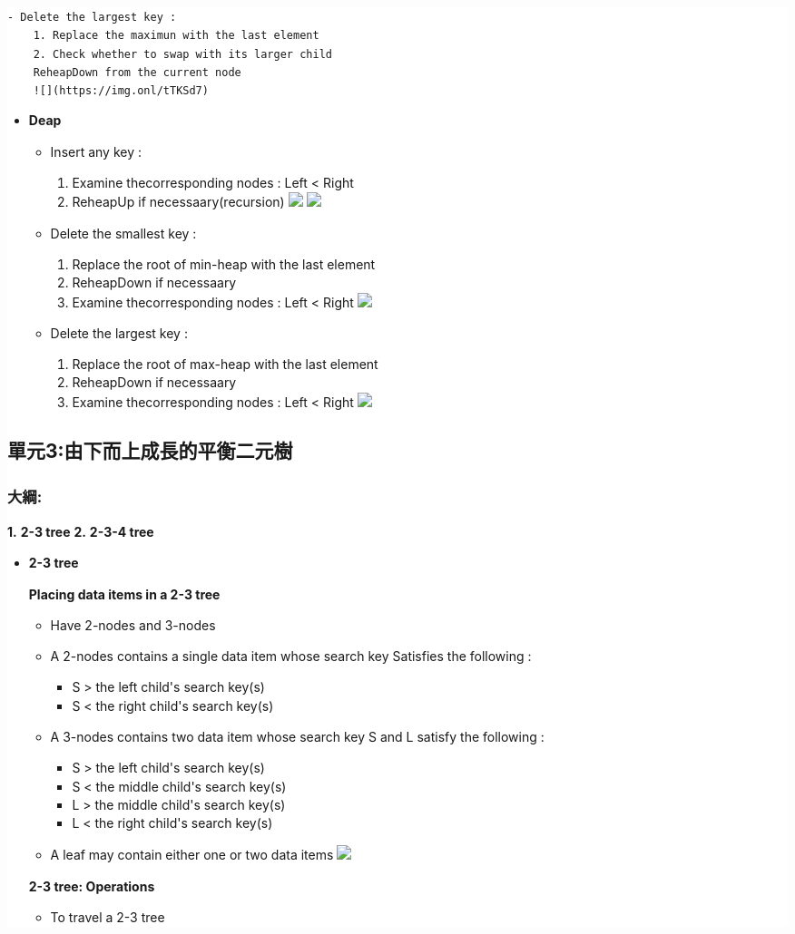     - Delete the largest key :
        1. Replace the maximun with the last element
        2. Check whether to swap with its larger child
        ReheapDown from the current node
        ![](https://img.onl/tTKSd7)

- **Deap**
    - Insert any key :
        1. Examine thecorresponding nodes : Left < Right
        2. ReheapUp if necessaary(recursion)
        ![](https://img.onl/ZEQAF6)
        ![](https://img.onl/upbfz1)

    - Delete the smallest key : 
        1. Replace the root of min-heap with the last element
        2. ReheapDown if necessaary
        3. Examine thecorresponding nodes : Left < Right
        ![](https://img.onl/CXy16F)

    - Delete the largest key : 
        1. Replace the root of max-heap with the last element
        2. ReheapDown if necessaary
        3. Examine thecorresponding nodes : Left < Right
        ![](https://img.onl/6QPlPa)


## 單元3:由下而上成長的平衡二元樹
### 大綱:

**1.** **2-3 tree**
**2.** **2-3-4 tree**

- **2-3 tree** 

    **Placing data items in a 2-3 tree**
    - Have 2-nodes and 3-nodes

    - A 2-nodes contains a single data item whose search key Satisfies the following : 
        - S > the left child's search key(s)
        - S < the right child's search key(s)
  
    - A 3-nodes contains two data item whose search key S and L satisfy the following : 
        - S > the left child's search key(s)
        - S < the middle child's search key(s)
        - L > the middle child's search key(s)
        - L < the right child's search key(s)
  
    - A leaf may contain either one or two data items
        ![](https://img.onl/B5kWVB)
        
    **2-3 tree: Operations**
    - To travel a 2-3 tree
    